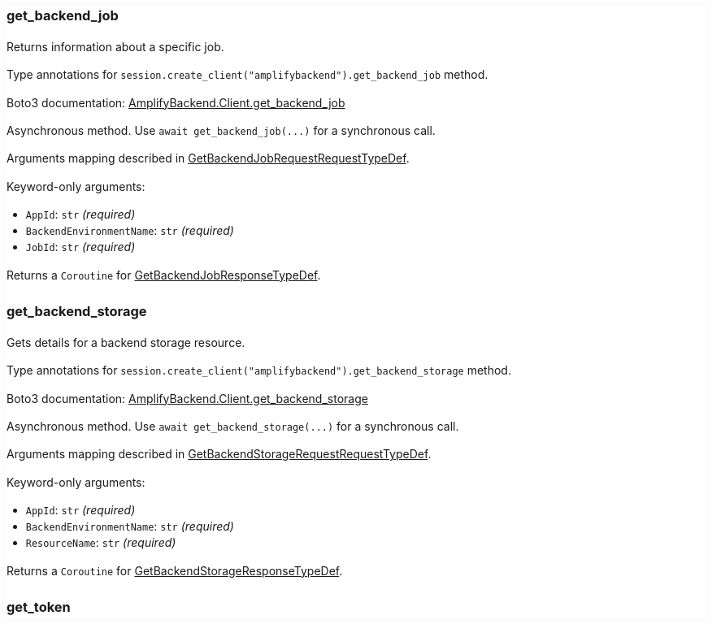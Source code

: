 <a id="get\_backend\_job"></a>

### get_backend_job

Returns information about a specific job.

Type annotations for `session.create_client("amplifybackend").get_backend_job`
method.

Boto3 documentation:
[AmplifyBackend.Client.get_backend_job](https://boto3.amazonaws.com/v1/documentation/api/latest/reference/services/amplifybackend.html#AmplifyBackend.Client.get_backend_job)

Asynchronous method. Use `await get_backend_job(...)` for a synchronous call.

Arguments mapping described in
[GetBackendJobRequestRequestTypeDef](./type_defs.md#getbackendjobrequestrequesttypedef).

Keyword-only arguments:

- `AppId`: `str` *(required)*
- `BackendEnvironmentName`: `str` *(required)*
- `JobId`: `str` *(required)*

Returns a `Coroutine` for
[GetBackendJobResponseTypeDef](./type_defs.md#getbackendjobresponsetypedef).

<a id="get\_backend\_storage"></a>

### get_backend_storage

Gets details for a backend storage resource.

Type annotations for
`session.create_client("amplifybackend").get_backend_storage` method.

Boto3 documentation:
[AmplifyBackend.Client.get_backend_storage](https://boto3.amazonaws.com/v1/documentation/api/latest/reference/services/amplifybackend.html#AmplifyBackend.Client.get_backend_storage)

Asynchronous method. Use `await get_backend_storage(...)` for a synchronous
call.

Arguments mapping described in
[GetBackendStorageRequestRequestTypeDef](./type_defs.md#getbackendstoragerequestrequesttypedef).

Keyword-only arguments:

- `AppId`: `str` *(required)*
- `BackendEnvironmentName`: `str` *(required)*
- `ResourceName`: `str` *(required)*

Returns a `Coroutine` for
[GetBackendStorageResponseTypeDef](./type_defs.md#getbackendstorageresponsetypedef).

<a id="get\_token"></a>

### get_token
